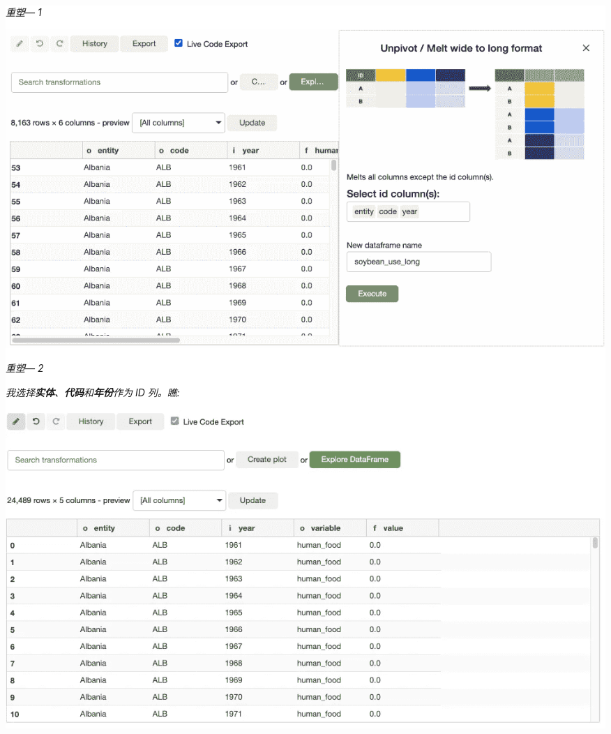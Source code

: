 *重塑— 1*

*![](img/c3e237b8e42e8512ba3a295a2d264520.png)*

*重塑— 2*

*我选择**实体**、**代码**和**年份**作为 ID 列。瞧:*

*![](img/e8fe51bc4f34cbe8bc1f5abb21967fa4.png)*
